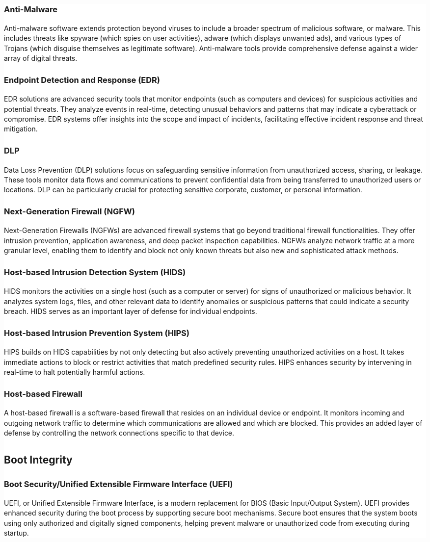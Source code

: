 ### Anti-Malware
Anti-malware software extends protection beyond viruses to include a broader spectrum of malicious software, or malware. This includes threats like spyware (which spies on user activities), adware (which displays unwanted ads), and various types of Trojans (which disguise themselves as legitimate software). Anti-malware tools provide comprehensive defense against a wider array of digital threats.

### Endpoint Detection and Response (EDR)
EDR solutions are advanced security tools that monitor endpoints (such as computers and devices) for suspicious activities and potential threats. They analyze events in real-time, detecting unusual behaviors and patterns that may indicate a cyberattack or compromise. EDR systems offer insights into the scope and impact of incidents, facilitating effective incident response and threat mitigation.

### DLP
Data Loss Prevention (DLP) solutions focus on safeguarding sensitive information from unauthorized access, sharing, or leakage. These tools monitor data flows and communications to prevent confidential data from being transferred to unauthorized users or locations. DLP can be particularly crucial for protecting sensitive corporate, customer, or personal information.

### Next-Generation Firewall (NGFW)
Next-Generation Firewalls (NGFWs) are advanced firewall systems that go beyond traditional firewall functionalities. They offer intrusion prevention, application awareness, and deep packet inspection capabilities. NGFWs analyze network traffic at a more granular level, enabling them to identify and block not only known threats but also new and sophisticated attack methods.

### Host-based Intrusion Detection System (HIDS)
HIDS monitors the activities on a single host (such as a computer or server) for signs of unauthorized or malicious behavior. It analyzes system logs, files, and other relevant data to identify anomalies or suspicious patterns that could indicate a security breach. HIDS serves as an important layer of defense for individual endpoints.

### Host-based Intrusion Prevention System (HIPS)
HIPS builds on HIDS capabilities by not only detecting but also actively preventing unauthorized activities on a host. It takes immediate actions to block or restrict activities that match predefined security rules. HIPS enhances security by intervening in real-time to halt potentially harmful actions.

### Host-based Firewall
A host-based firewall is a software-based firewall that resides on an individual device or endpoint. It monitors incoming and outgoing network traffic to determine which communications are allowed and which are blocked. This provides an added layer of defense by controlling the network connections specific to that device.

## Boot Integrity

### Boot Security/Unified Extensible Firmware Interface (UEFI)
UEFI, or Unified Extensible Firmware Interface, is a modern replacement for BIOS (Basic Input/Output System). UEFI provides enhanced security during the boot process by supporting secure boot mechanisms. Secure boot ensures that the system boots using only authorized and digitally signed components, helping prevent malware or unauthorized code from executing during startup.
